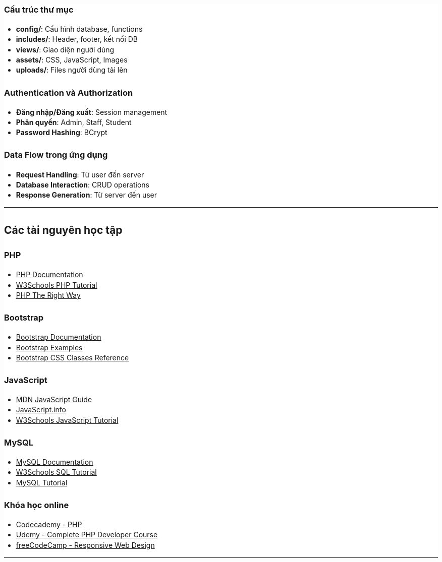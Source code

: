 ### Cấu trúc thư mục
- **config/**: Cấu hình database, functions
- **includes/**: Header, footer, kết nối DB
- **views/**: Giao diện người dùng
- **assets/**: CSS, JavaScript, Images
- **uploads/**: Files người dùng tải lên

### Authentication và Authorization
- **Đăng nhập/Đăng xuất**: Session management
- **Phân quyền**: Admin, Staff, Student
- **Password Hashing**: BCrypt

### Data Flow trong ứng dụng
- **Request Handling**: Từ user đến server
- **Database Interaction**: CRUD operations
- **Response Generation**: Từ server đến user

---

## Các tài nguyên học tập

### PHP
- [PHP Documentation](https://www.php.net/docs.php)
- [W3Schools PHP Tutorial](https://www.w3schools.com/php/)
- [PHP The Right Way](https://phptherightway.com/)

### Bootstrap
- [Bootstrap Documentation](https://getbootstrap.com/docs/)
- [Bootstrap Examples](https://getbootstrap.com/docs/5.3/examples/)
- [Bootstrap CSS Classes Reference](https://www.w3schools.com/bootstrap5/bootstrap_ref_all_classes.php)

### JavaScript
- [MDN JavaScript Guide](https://developer.mozilla.org/en-US/docs/Web/JavaScript/Guide)
- [JavaScript.info](https://javascript.info/)
- [W3Schools JavaScript Tutorial](https://www.w3schools.com/js/)

### MySQL
- [MySQL Documentation](https://dev.mysql.com/doc/)
- [W3Schools SQL Tutorial](https://www.w3schools.com/sql/)
- [MySQL Tutorial](https://www.mysqltutorial.org/)

### Khóa học online
- [Codecademy - PHP](https://www.codecademy.com/learn/learn-php)
- [Udemy - Complete PHP Developer Course](https://www.udemy.com/course/php-for-complete-beginners-includes-msql-object-oriented/)
- [freeCodeCamp - Responsive Web Design](https://www.freecodecamp.org/learn/responsive-web-design/)

---
